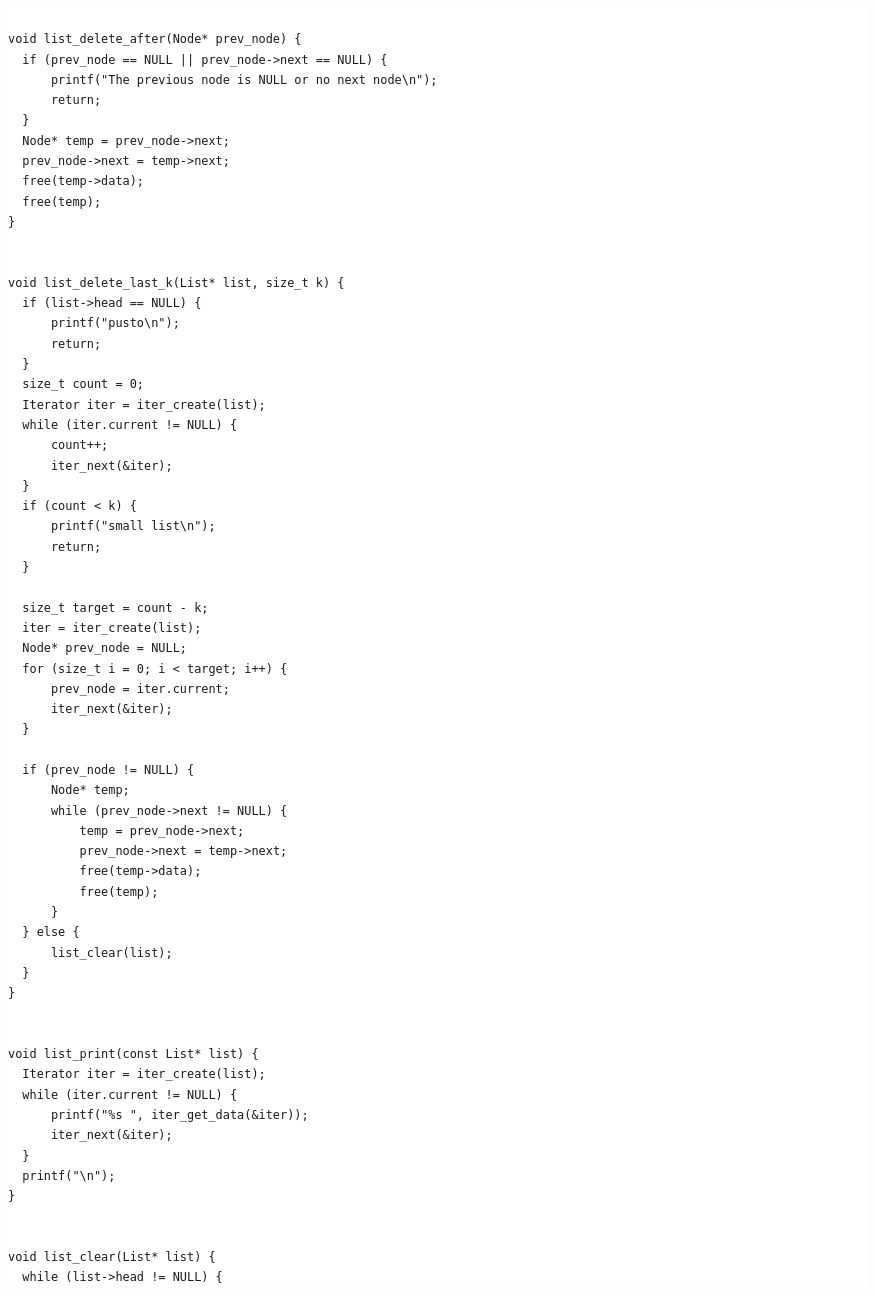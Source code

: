   ```

void list_delete_after(Node* prev_node) {
    if (prev_node == NULL || prev_node->next == NULL) {
        printf("The previous node is NULL or no next node\n");
        return;
    }
    Node* temp = prev_node->next;
    prev_node->next = temp->next;
    free(temp->data);
    free(temp);
}


void list_delete_last_k(List* list, size_t k) {
    if (list->head == NULL) {
        printf("pusto\n");
        return;
    }
    size_t count = 0;
    Iterator iter = iter_create(list);
    while (iter.current != NULL) {
        count++;
        iter_next(&iter);
    }
    if (count < k) {
        printf("small list\n");
        return;
    }

    size_t target = count - k;
    iter = iter_create(list);
    Node* prev_node = NULL;
    for (size_t i = 0; i < target; i++) {
        prev_node = iter.current;
        iter_next(&iter);
    }

    if (prev_node != NULL) {
        Node* temp;
        while (prev_node->next != NULL) {
            temp = prev_node->next;
            prev_node->next = temp->next;
            free(temp->data); 
            free(temp);
        }
    } else {
        list_clear(list);
    }
}


void list_print(const List* list) {
    Iterator iter = iter_create(list);
    while (iter.current != NULL) {
        printf("%s ", iter_get_data(&iter));
        iter_next(&iter);
    }
    printf("\n");
}


void list_clear(List* list) {
    while (list->head != NULL) {
  ```
